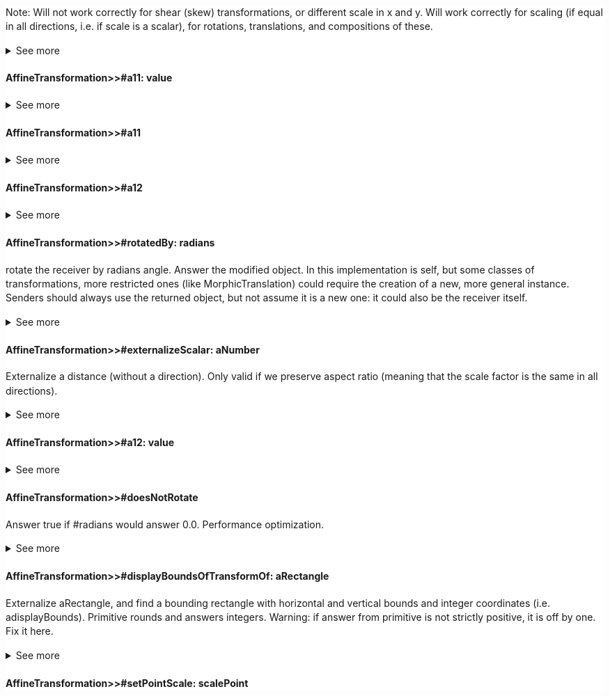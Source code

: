 Note: Will not work correctly for shear (skew) transformations, or different scale in x and y. Will work correctly for scaling (if equal in all directions, i.e. if scale is a scalar), for rotations, translations, and compositions of these.


<details><summary>See more</summary></details>

#### AffineTransformation>>#a11: value

<details><summary>See more</summary></details>

#### AffineTransformation>>#a11

<details><summary>See more</summary></details>

#### AffineTransformation>>#a12

<details><summary>See more</summary></details>

#### AffineTransformation>>#rotatedBy: radians

rotate the receiver by radians angle. Answer the modified object. In this implementation is self, but some classes of transformations, more restricted ones (like MorphicTranslation) could require the creation of a new, more general instance. Senders should always use the returned object, but not assume it is a new one: it could also be the receiver itself.


<details><summary>See more</summary></details>

#### AffineTransformation>>#externalizeScalar: aNumber

Externalize a distance (without a direction). Only valid if we preserve aspect ratio (meaning that the scale factor is the same in all directions).


<details><summary>See more</summary></details>

#### AffineTransformation>>#a12: value

<details><summary>See more</summary></details>

#### AffineTransformation>>#doesNotRotate

Answer true if #radians would answer 0.0. Performance optimization.


<details><summary>See more</summary></details>

#### AffineTransformation>>#displayBoundsOfTransformOf: aRectangle

Externalize aRectangle, and find a bounding rectangle with horizontal and vertical bounds and integer coordinates (i.e. adisplayBounds). Primitive rounds and answers integers. Warning: if answer from primitive is not strictly positive, it is off by one. Fix it here.


<details><summary>See more</summary></details>

#### AffineTransformation>>#setPointScale: scalePoint
